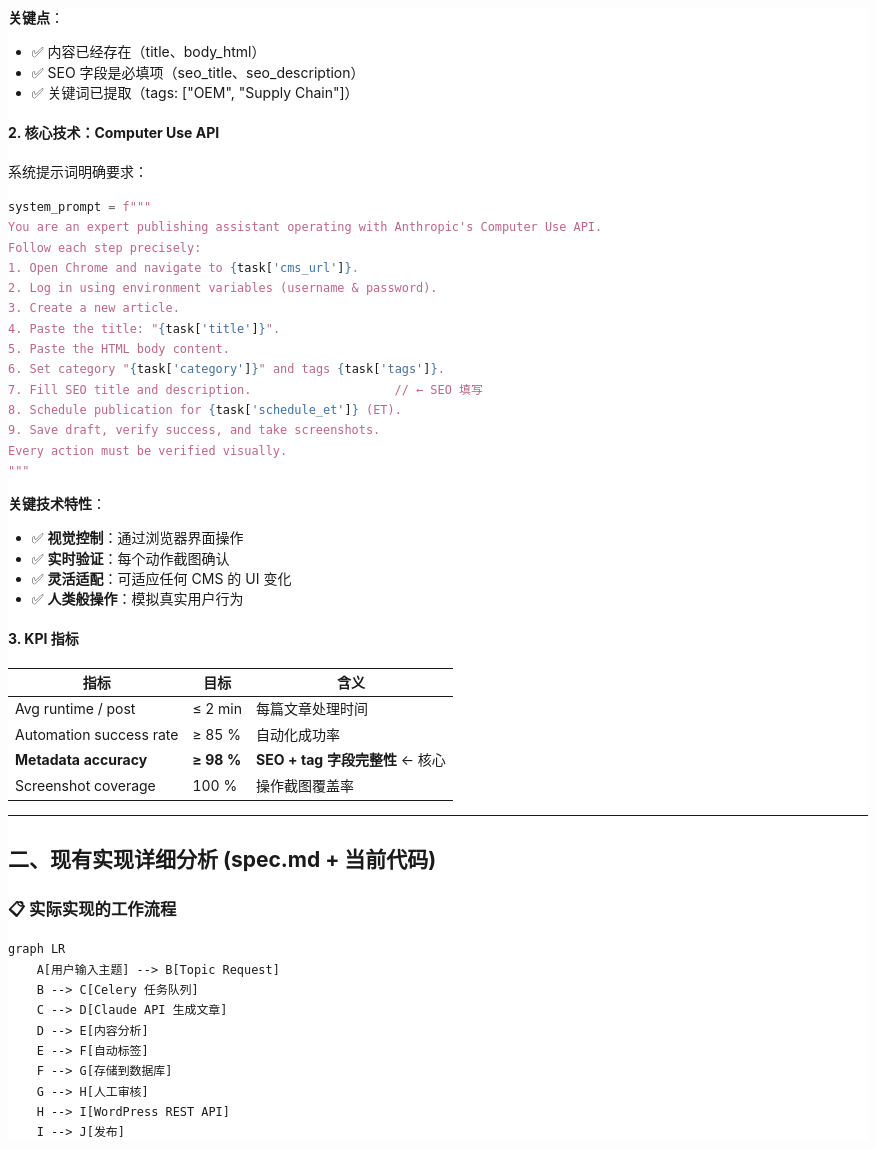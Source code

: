 **关键点**：
- ✅ 内容已经存在（title、body_html）
- ✅ SEO 字段是必填项（seo_title、seo_description）
- ✅ 关键词已提取（tags: ["OEM", "Supply Chain"]）

#### 2. **核心技术：Computer Use API**

系统提示词明确要求：
```python
system_prompt = f"""
You are an expert publishing assistant operating with Anthropic's Computer Use API.
Follow each step precisely:
1. Open Chrome and navigate to {task['cms_url']}.
2. Log in using environment variables (username & password).
3. Create a new article.
4. Paste the title: "{task['title']}".
5. Paste the HTML body content.
6. Set category "{task['category']}" and tags {task['tags']}.
7. Fill SEO title and description.                    // ← SEO 填写
8. Schedule publication for {task['schedule_et']} (ET).
9. Save draft, verify success, and take screenshots.
Every action must be verified visually.
"""
```

**关键技术特性**：
- ✅ **视觉控制**：通过浏览器界面操作
- ✅ **实时验证**：每个动作截图确认
- ✅ **灵活适配**：可适应任何 CMS 的 UI 变化
- ✅ **人类般操作**：模拟真实用户行为

#### 3. **KPI 指标**

| 指标 | 目标 | 含义 |
|------|------|------|
| Avg runtime / post | ≤ 2 min | 每篇文章处理时间 |
| Automation success rate | ≥ 85 % | 自动化成功率 |
| **Metadata accuracy** | **≥ 98 %** | **SEO + tag 字段完整性** ← 核心 |
| Screenshot coverage | 100 % | 操作截图覆盖率 |

---

## 二、现有实现详细分析 (spec.md + 当前代码)

### 📋 实际实现的工作流程

```mermaid
graph LR
    A[用户输入主题] --> B[Topic Request]
    B --> C[Celery 任务队列]
    C --> D[Claude API 生成文章]
    D --> E[内容分析]
    E --> F[自动标签]
    F --> G[存储到数据库]
    G --> H[人工审核]
    H --> I[WordPress REST API]
    I --> J[发布]
```
